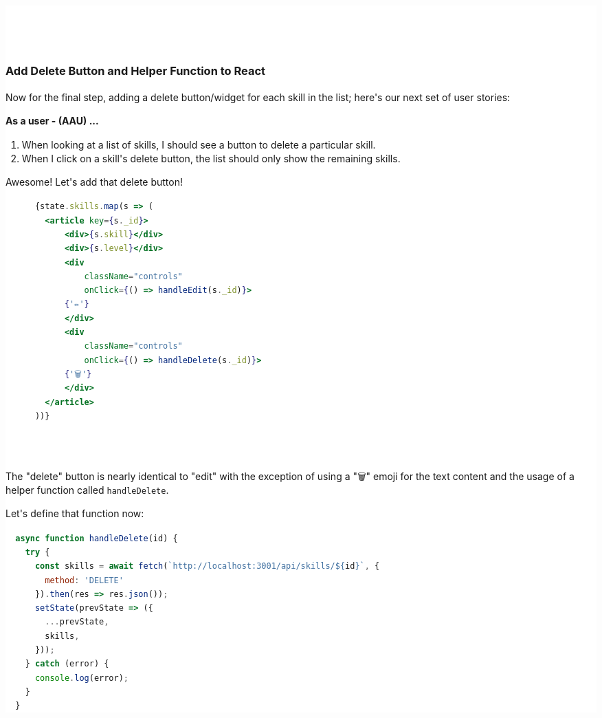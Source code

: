 <br>
<br>
<br>

### Add Delete Button and Helper Function to React

Now for the final step, adding a delete button/widget for each skill in the list; here's our next set of user stories:


**As a user - (AAU) ...**

1. When looking at a list of skills, I should see a button to delete a particular skill.
1. When I click on a skill's delete button, the list should only show the remaining skills.

Awesome! Let's add that delete button!

```jsx
      {state.skills.map(s => (
        <article key={s._id}>
            <div>{s.skill}</div>
            <div>{s.level}</div>
            <div 
                className="controls" 
                onClick={() => handleEdit(s._id)}>
            {'✏️'}
            </div>
            <div 
                className="controls" 
                onClick={() => handleDelete(s._id)}>
            {'🗑'}
            </div>
        </article>
      ))}
```
<br>
<br>

The "delete" button is nearly identical to "edit" with the exception of using a "🗑" emoji for the text content and the usage of a helper function called `handleDelete`.

Let's define that function now:

```js
  async function handleDelete(id) {
    try {
      const skills = await fetch(`http://localhost:3001/api/skills/${id}`, {
        method: 'DELETE'
      }).then(res => res.json());
      setState(prevState => ({
        ...prevState,
        skills,
      }));
    } catch (error) {
      console.log(error);
    }
  }
```
